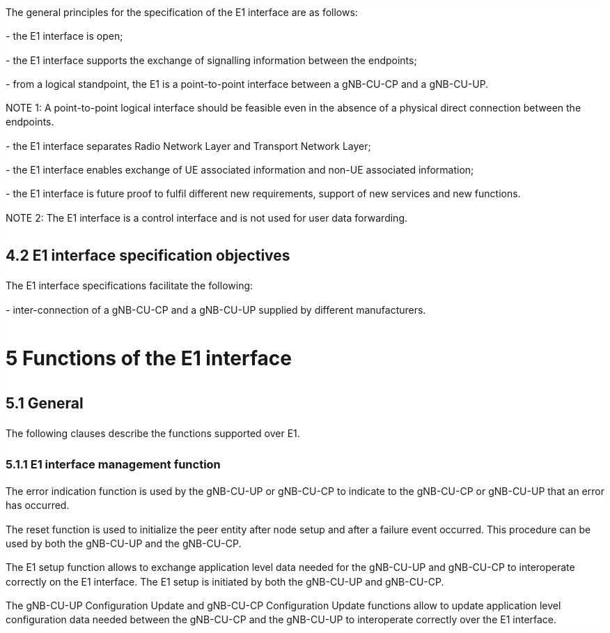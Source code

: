 The general principles for the specification of the E1 interface are as
follows:

\- the E1 interface is open;

\- the E1 interface supports the exchange of signalling information
between the endpoints;

\- from a logical standpoint, the E1 is a point-to-point interface
between a gNB-CU-CP and a gNB-CU-UP.

NOTE 1: A point-to-point logical interface should be feasible even in
the absence of a physical direct connection between the endpoints.

\- the E1 interface separates Radio Network Layer and Transport Network
Layer;

\- the E1 interface enables exchange of UE associated information and
non-UE associated information;

\- the E1 interface is future proof to fulfil different new
requirements, support of new services and new functions.

NOTE 2: The E1 interface is a control interface and is not used for user
data forwarding.

4.2 E1 interface specification objectives
-----------------------------------------

The E1 interface specifications facilitate the following:

\- inter-connection of a gNB-CU-CP and a gNB-CU-UP supplied by different
manufacturers.

5 Functions of the E1 interface
===============================

5.1 General
-----------

The following clauses describe the functions supported over E1.

### 5.1.1 E1 interface management function

The error indication function is used by the gNB-CU-UP or gNB-CU-CP to
indicate to the gNB-CU-CP or gNB-CU-UP that an error has occurred.

The reset function is used to initialize the peer entity after node
setup and after a failure event occurred. This procedure can be used by
both the gNB-CU-UP and the gNB-CU-CP.

The E1 setup function allows to exchange application level data needed
for the gNB-CU-UP and gNB-CU-CP to interoperate correctly on the E1
interface. The E1 setup is initiated by both the gNB-CU-UP and
gNB-CU-CP.

The gNB-CU-UP Configuration Update and gNB-CU-CP Configuration Update
functions allow to update application level configuration data needed
between the gNB-CU-CP and the gNB-CU-UP to interoperate correctly over
the E1 interface.
